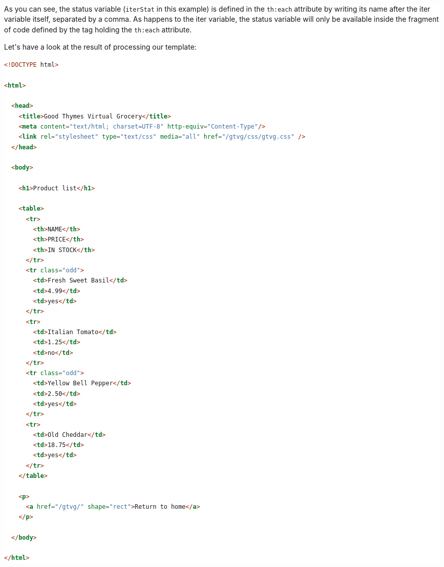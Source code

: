As you can see, the status variable (`iterStat` in this example) is defined in
the `th:each` attribute by writing its name after the iter variable itself,
separated by a comma. As happens to the iter variable, the status variable will
only be available inside the fragment of code defined by the tag holding the `th:each`
attribute.

Let's have a look at the result of processing our template:

```html
<!DOCTYPE html>

<html>

  <head>
    <title>Good Thymes Virtual Grocery</title>
    <meta content="text/html; charset=UTF-8" http-equiv="Content-Type"/>
    <link rel="stylesheet" type="text/css" media="all" href="/gtvg/css/gtvg.css" />
  </head>

  <body>

    <h1>Product list</h1>
  
    <table>
      <tr>
        <th>NAME</th>
        <th>PRICE</th>
        <th>IN STOCK</th>
      </tr>
      <tr class="odd">
        <td>Fresh Sweet Basil</td>
        <td>4.99</td>
        <td>yes</td>
      </tr>
      <tr>
        <td>Italian Tomato</td>
        <td>1.25</td>
        <td>no</td>
      </tr>
      <tr class="odd">
        <td>Yellow Bell Pepper</td>
        <td>2.50</td>
        <td>yes</td>
      </tr>
      <tr>
        <td>Old Cheddar</td>
        <td>18.75</td>
        <td>yes</td>
      </tr>
    </table>
  
    <p>
      <a href="/gtvg/" shape="rect">Return to home</a>
    </p>

  </body>
  
</html>
```
